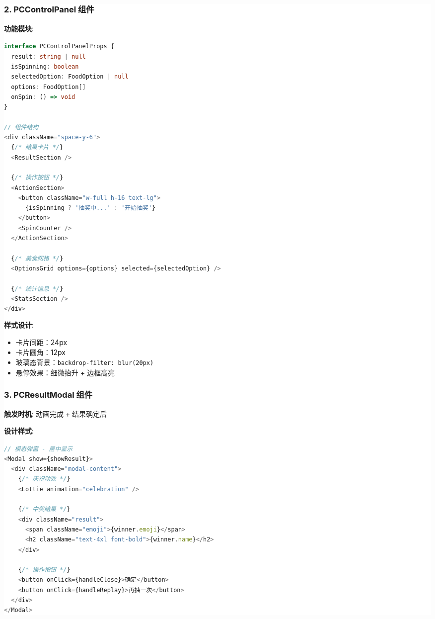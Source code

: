### 2. PCControlPanel 组件

**功能模块**:
```typescript
interface PCControlPanelProps {
  result: string | null
  isSpinning: boolean
  selectedOption: FoodOption | null
  options: FoodOption[]
  onSpin: () => void
}

// 组件结构
<div className="space-y-6">
  {/* 结果卡片 */}
  <ResultSection />

  {/* 操作按钮 */}
  <ActionSection>
    <button className="w-full h-16 text-lg">
      {isSpinning ? '抽奖中...' : '开始抽奖'}
    </button>
    <SpinCounter />
  </ActionSection>

  {/* 美食网格 */}
  <OptionsGrid options={options} selected={selectedOption} />

  {/* 统计信息 */}
  <StatsSection />
</div>
```

**样式设计**:
- 卡片间距：24px
- 卡片圆角：12px
- 玻璃态背景：`backdrop-filter: blur(20px)`
- 悬停效果：细微抬升 + 边框高亮

### 3. PCResultModal 组件

**触发时机**: 动画完成 + 结果确定后

**设计样式**:
```typescript
// 模态弹窗 - 居中显示
<Modal show={showResult}>
  <div className="modal-content">
    {/* 庆祝动效 */}
    <Lottie animation="celebration" />

    {/* 中奖结果 */}
    <div className="result">
      <span className="emoji">{winner.emoji}</span>
      <h2 className="text-4xl font-bold">{winner.name}</h2>
    </div>

    {/* 操作按钮 */}
    <button onClick={handleClose}>确定</button>
    <button onClick={handleReplay}>再抽一次</button>
  </div>
</Modal>
```
